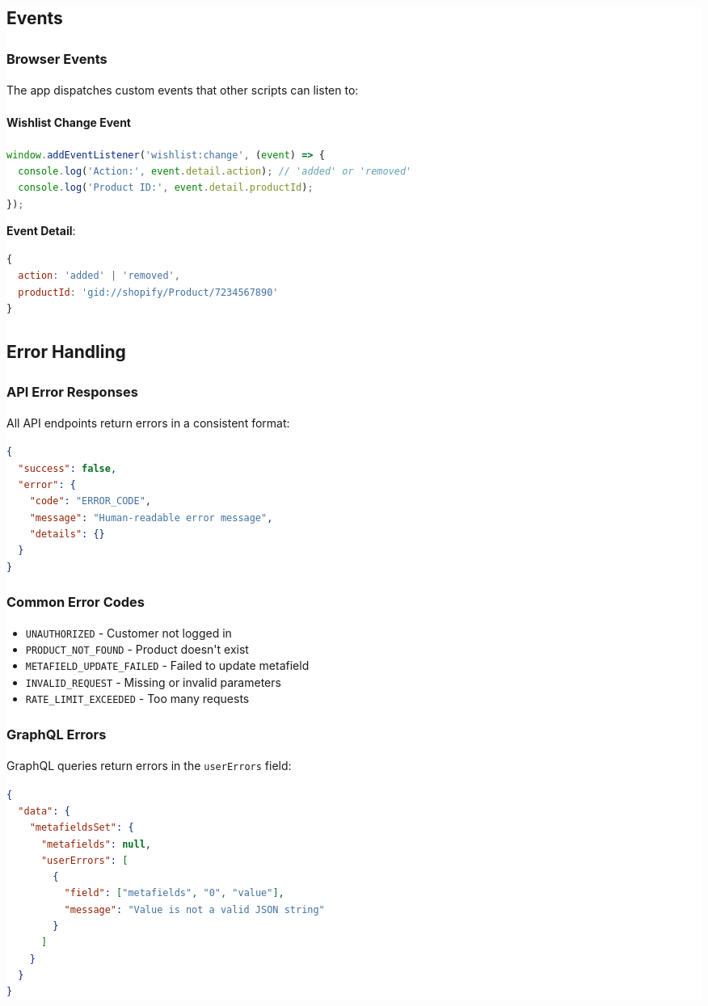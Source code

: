 ## Events

### Browser Events

The app dispatches custom events that other scripts can listen to:

#### Wishlist Change Event
```javascript
window.addEventListener('wishlist:change', (event) => {
  console.log('Action:', event.detail.action); // 'added' or 'removed'
  console.log('Product ID:', event.detail.productId);
});
```

**Event Detail**:
```javascript
{
  action: 'added' | 'removed',
  productId: 'gid://shopify/Product/7234567890'
}
```

## Error Handling

### API Error Responses

All API endpoints return errors in a consistent format:

```json
{
  "success": false,
  "error": {
    "code": "ERROR_CODE",
    "message": "Human-readable error message",
    "details": {}
  }
}
```

### Common Error Codes

- `UNAUTHORIZED` - Customer not logged in
- `PRODUCT_NOT_FOUND` - Product doesn't exist
- `METAFIELD_UPDATE_FAILED` - Failed to update metafield
- `INVALID_REQUEST` - Missing or invalid parameters
- `RATE_LIMIT_EXCEEDED` - Too many requests

### GraphQL Errors

GraphQL queries return errors in the `userErrors` field:

```json
{
  "data": {
    "metafieldsSet": {
      "metafields": null,
      "userErrors": [
        {
          "field": ["metafields", "0", "value"],
          "message": "Value is not a valid JSON string"
        }
      ]
    }
  }
}
```